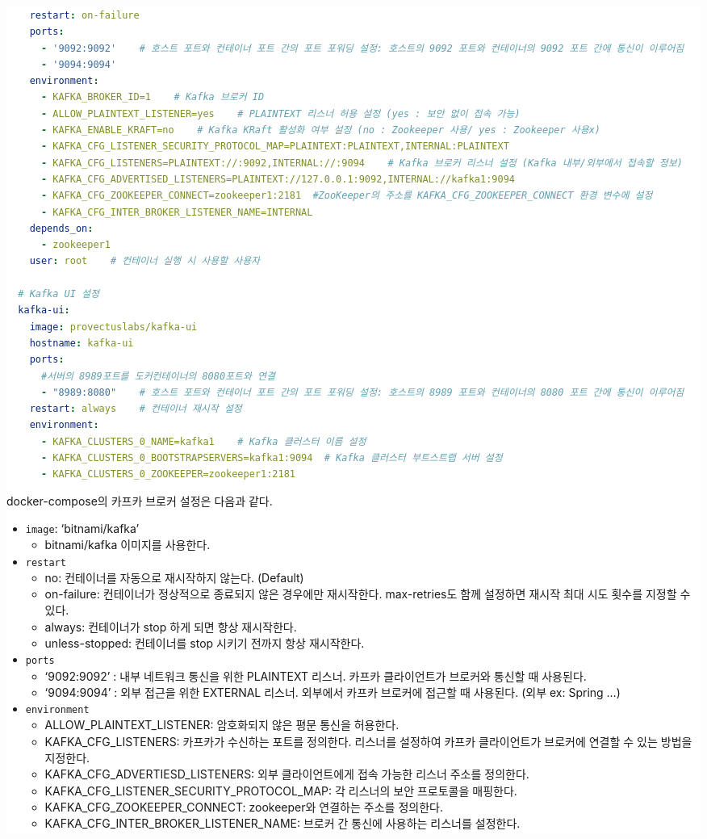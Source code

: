 ```yaml
    restart: on-failure
    ports:
      - '9092:9092'    # 호스트 포트와 컨테이너 포트 간의 포트 포워딩 설정: 호스트의 9092 포트와 컨테이너의 9092 포트 간에 통신이 이루어짐
      - '9094:9094'
    environment:
      - KAFKA_BROKER_ID=1    # Kafka 브로커 ID
      - ALLOW_PLAINTEXT_LISTENER=yes    # PLAINTEXT 리스너 허용 설정 (yes : 보안 없이 접속 가능)
      - KAFKA_ENABLE_KRAFT=no    # Kafka KRaft 활성화 여부 설정 (no : Zookeeper 사용/ yes : Zookeeper 사용x)
      - KAFKA_CFG_LISTENER_SECURITY_PROTOCOL_MAP=PLAINTEXT:PLAINTEXT,INTERNAL:PLAINTEXT
      - KAFKA_CFG_LISTENERS=PLAINTEXT://:9092,INTERNAL://:9094    # Kafka 브로커 리스너 설정 (Kafka 내부/외부에서 접속할 정보)
      - KAFKA_CFG_ADVERTISED_LISTENERS=PLAINTEXT://127.0.0.1:9092,INTERNAL://kafka1:9094
      - KAFKA_CFG_ZOOKEEPER_CONNECT=zookeeper1:2181  #ZooKeeper의 주소를 KAFKA_CFG_ZOOKEEPER_CONNECT 환경 변수에 설정
      - KAFKA_CFG_INTER_BROKER_LISTENER_NAME=INTERNAL
    depends_on:
      - zookeeper1
    user: root    # 컨테이너 실행 시 사용할 사용자

  # Kafka UI 설정
  kafka-ui:
    image: provectuslabs/kafka-ui
    hostname: kafka-ui
    ports:
      #서버의 8989포트를 도커컨테이너의 8080포트와 연결
      - "8989:8080"    # 호스트 포트와 컨테이너 포트 간의 포트 포워딩 설정: 호스트의 8989 포트와 컨테이너의 8080 포트 간에 통신이 이루어짐
    restart: always    # 컨테이너 재시작 설정
    environment:
      - KAFKA_CLUSTERS_0_NAME=kafka1    # Kafka 클러스터 이름 설정
      - KAFKA_CLUSTERS_0_BOOTSTRAPSERVERS=kafka1:9094  # Kafka 클러스터 부트스트랩 서버 설정
      - KAFKA_CLUSTERS_0_ZOOKEEPER=zookeeper1:2181
```

docker-compose의 카프카 브로커 설정은 다음과 같다.

- `image`: ‘bitnami/kafka’
    - bitnami/kafka 이미지를 사용한다.
- `restart`
    - no: 컨테이너를 자동으로 재시작하지 않는다. (Default)
    - on-failure: 컨테이너가 정상적으로 종료되지 않은 경우에만 재시작한다. max-retries도 함께 설정하면 재시작 최대 시도 횟수를 지정할 수 있다.
    - always: 컨테이너가 stop 하게 되면 항상 재시작한다.
    - unless-stopped: 컨테이너를 stop 시키기 전까지 항상 재시작한다.
- `ports`
    - ‘9092:9092’ : 내부 네트워크 통신을 위한 PLAINTEXT 리스너. 카프카 클라이언트가 브로커와 통신할 때 사용된다.
    - ‘9094:9094’ : 외부 접근을 위한 EXTERNAL 리스너. 외부에서 카프카 브로커에 접근할 때 사용된다. (외부 ex: Spring …)
- `environment`
    - ALLOW_PLAINTEXT_LISTENER: 암호화되지 않은 평문 통신을 허용한다.
    - KAFKA_CFG_LISTENERS: 카프카가 수신하는 포트를 정의한다. 리스너를 설정하여 카프카 클라이언트가 브로커에 연결할 수 있는 방법을 지정한다.
    - KAFKA_CFG_ADVERTIESD_LISTENERS: 외부 클라이언트에게 접속 가능한 리스너 주소를 정의한다.
    - KAFKA_CFG_LISTENER_SECURITY_PROTOCOL_MAP: 각 리스너의 보안 프로토콜을 매핑한다.
    - KAFKA_CFG_ZOOKEEPER_CONNECT: zookeeper와 연결하는 주소를 정의한다.
    - KAFKA_CFG_INTER_BROKER_LISTENER_NAME: 브로커 간 통신에 사용하는 리스너를 설정한다.
